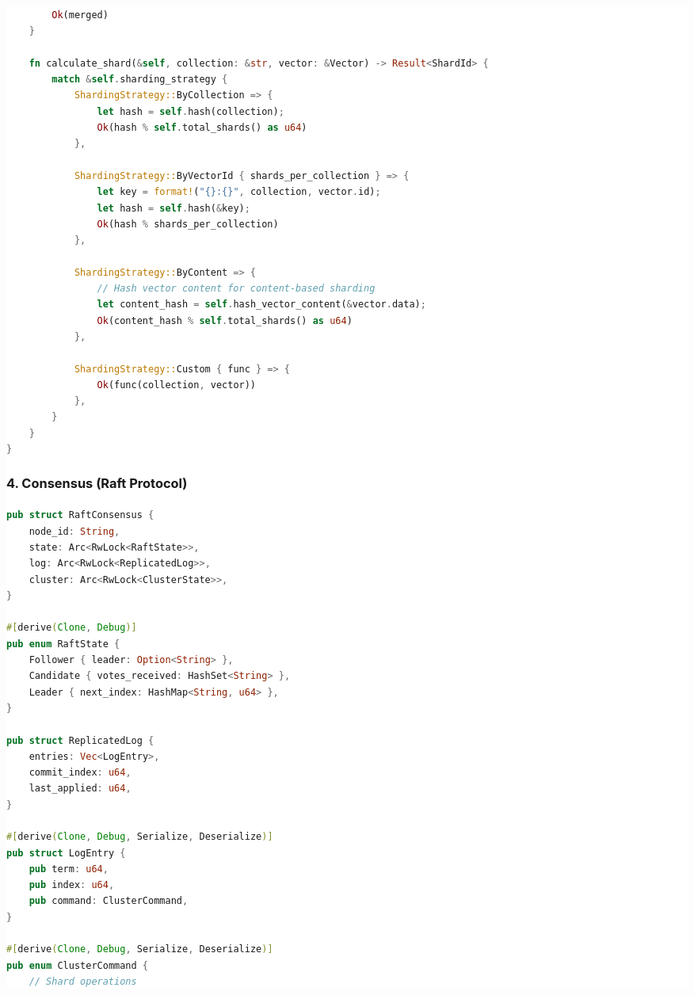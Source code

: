 ```rust
        Ok(merged)
    }
    
    fn calculate_shard(&self, collection: &str, vector: &Vector) -> Result<ShardId> {
        match &self.sharding_strategy {
            ShardingStrategy::ByCollection => {
                let hash = self.hash(collection);
                Ok(hash % self.total_shards() as u64)
            },
            
            ShardingStrategy::ByVectorId { shards_per_collection } => {
                let key = format!("{}:{}", collection, vector.id);
                let hash = self.hash(&key);
                Ok(hash % shards_per_collection)
            },
            
            ShardingStrategy::ByContent => {
                // Hash vector content for content-based sharding
                let content_hash = self.hash_vector_content(&vector.data);
                Ok(content_hash % self.total_shards() as u64)
            },
            
            ShardingStrategy::Custom { func } => {
                Ok(func(collection, vector))
            },
        }
    }
}
```

### 4. Consensus (Raft Protocol)

```rust
pub struct RaftConsensus {
    node_id: String,
    state: Arc<RwLock<RaftState>>,
    log: Arc<RwLock<ReplicatedLog>>,
    cluster: Arc<RwLock<ClusterState>>,
}

#[derive(Clone, Debug)]
pub enum RaftState {
    Follower { leader: Option<String> },
    Candidate { votes_received: HashSet<String> },
    Leader { next_index: HashMap<String, u64> },
}

pub struct ReplicatedLog {
    entries: Vec<LogEntry>,
    commit_index: u64,
    last_applied: u64,
}

#[derive(Clone, Debug, Serialize, Deserialize)]
pub struct LogEntry {
    pub term: u64,
    pub index: u64,
    pub command: ClusterCommand,
}

#[derive(Clone, Debug, Serialize, Deserialize)]
pub enum ClusterCommand {
    // Shard operations
```